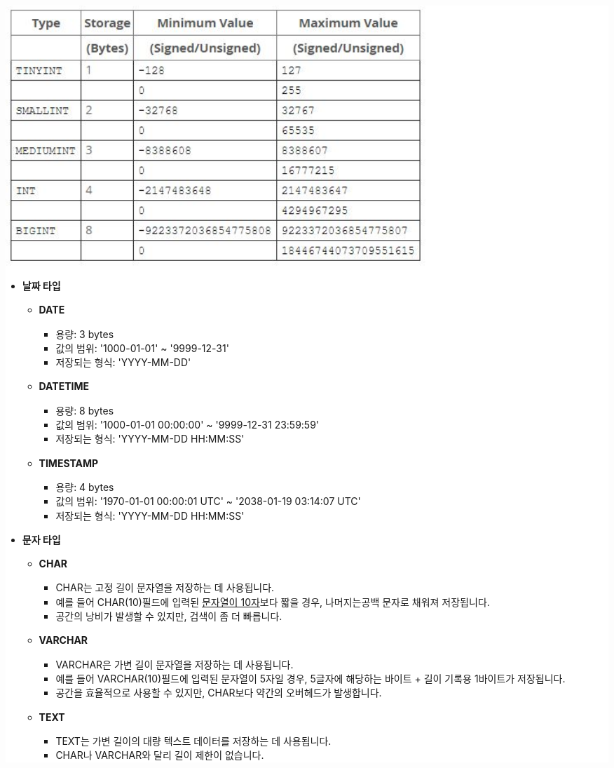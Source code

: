    <img src="./images/mysql-number-field-types.jpg" alt="mysql-number-field-types.jpg" width=600/>

- **날짜 타입**

  - **DATE**

    - 용량: 3 bytes
    - 값의 범위: '1000-01-01' ~ '9999-12-31'
    - 저장되는 형식: 'YYYY-MM-DD'

  - **DATETIME**

    - 용량: 8 bytes
    - 값의 범위: '1000-01-01 00:00:00' ~ '9999-12-31 23:59:59'
    - 저장되는 형식: 'YYYY-MM-DD HH:MM:SS'

  - **TIMESTAMP**

    - 용량: 4 bytes
    - 값의 범위: '1970-01-01 00:00:01 UTC' ~ '2038-01-19 03:14:07 UTC'
    - 저장되는 형식: 'YYYY-MM-DD HH:MM:SS'



- **문자 타입**

  - **CHAR**

    - CHAR는 고정 길이 문자열을 저장하는 데 사용됩니다.
    - 예를 들어 CHAR(10)필드에 입력된 [문자열이 10자](https://dev.mysql.com/doc/refman/8.0/en/char.html)보다 짧을 경우, 나머지는공백 문자로 채워져 저장됩니다.
    - 공간의 낭비가 발생할 수 있지만, 검색이 좀 더 빠릅니다.

  - **VARCHAR**

    - VARCHAR은 가변 길이 문자열을 저장하는 데 사용됩니다.
    - 예를 들어 VARCHAR(10)필드에 입력된 문자열이 5자일 경우, 5글자에 해당하는 바이트 + 길이 기록용 1바이트가 저장됩니다.
    - 공간을 효율적으로 사용할 수 있지만, CHAR보다 약간의 오버헤드가 발생합니다.

  - **TEXT**

    - TEXT는 가변 길이의 대량 텍스트 데이터를 저장하는 데 사용됩니다.
    - CHAR나 VARCHAR와 달리 길이 제한이 없습니다.
